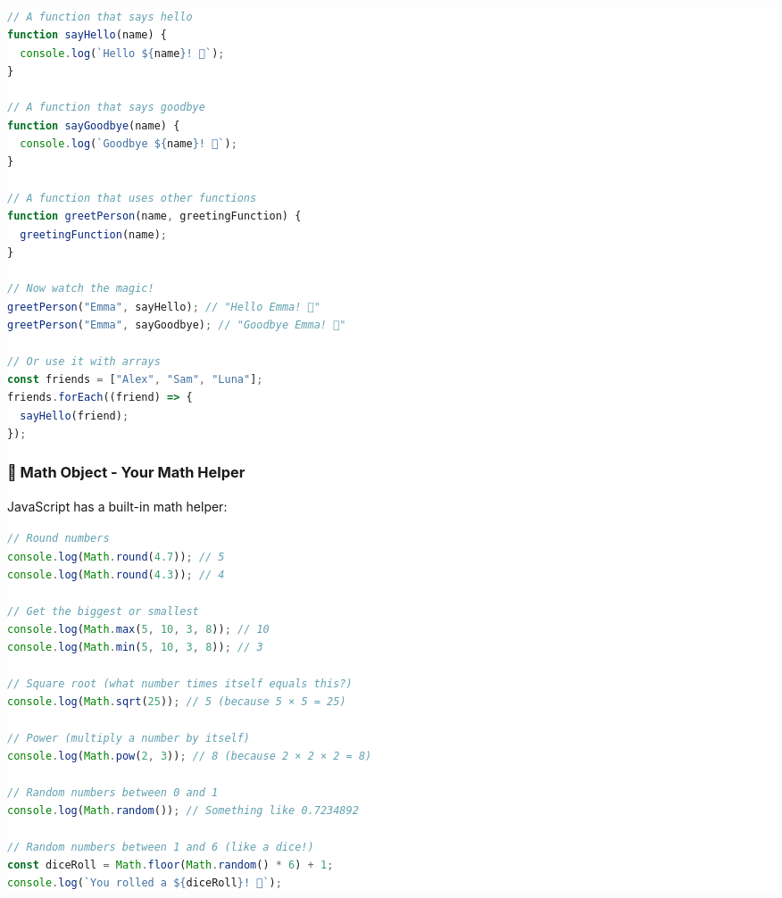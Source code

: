 ```javascript
// A function that says hello
function sayHello(name) {
  console.log(`Hello ${name}! 👋`);
}

// A function that says goodbye
function sayGoodbye(name) {
  console.log(`Goodbye ${name}! 👋`);
}

// A function that uses other functions
function greetPerson(name, greetingFunction) {
  greetingFunction(name);
}

// Now watch the magic!
greetPerson("Emma", sayHello); // "Hello Emma! 👋"
greetPerson("Emma", sayGoodbye); // "Goodbye Emma! 👋"

// Or use it with arrays
const friends = ["Alex", "Sam", "Luna"];
friends.forEach((friend) => {
  sayHello(friend);
});
```

### 🔢 Math Object - Your Math Helper

JavaScript has a built-in math helper:

```javascript
// Round numbers
console.log(Math.round(4.7)); // 5
console.log(Math.round(4.3)); // 4

// Get the biggest or smallest
console.log(Math.max(5, 10, 3, 8)); // 10
console.log(Math.min(5, 10, 3, 8)); // 3

// Square root (what number times itself equals this?)
console.log(Math.sqrt(25)); // 5 (because 5 × 5 = 25)

// Power (multiply a number by itself)
console.log(Math.pow(2, 3)); // 8 (because 2 × 2 × 2 = 8)

// Random numbers between 0 and 1
console.log(Math.random()); // Something like 0.7234892

// Random numbers between 1 and 6 (like a dice!)
const diceRoll = Math.floor(Math.random() * 6) + 1;
console.log(`You rolled a ${diceRoll}! 🎲`);
```
